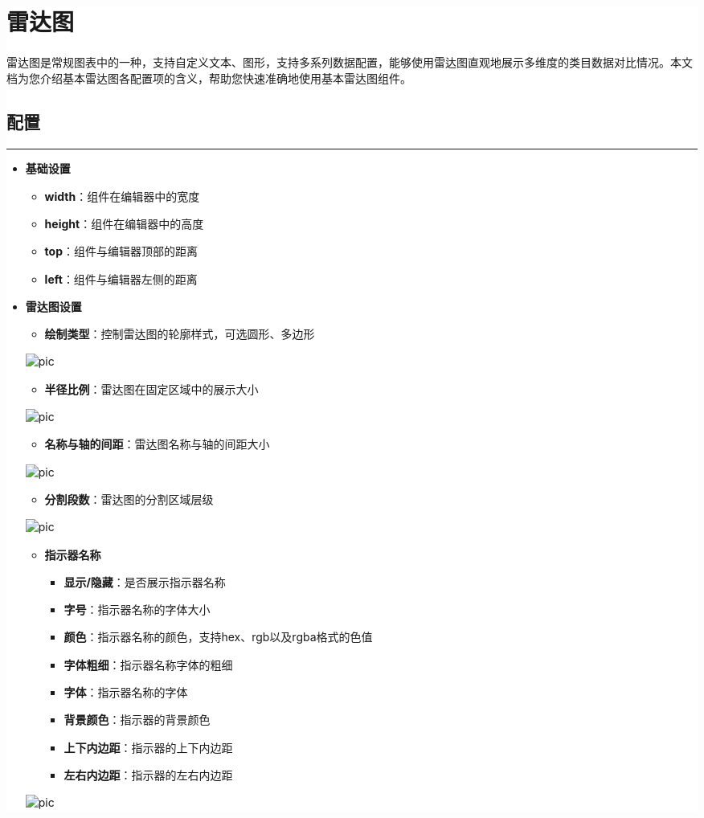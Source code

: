 # 雷达图

雷达图是常规图表中的一种，支持自定义文本、图形，支持多系列数据配置，能够使用雷达图直观地展示多维度的类目数据对比情况。本文档为您介绍基本雷达图各配置项的含义，帮助您快速准确地使用基本雷达图组件。



## 配置

---

- **基础设置**

    - **width**：组件在编辑器中的宽度

    - **height**：组件在编辑器中的高度

    - **top**：组件与编辑器顶部的距离

    - **left**：组件与编辑器左侧的距离



- **雷达图设置**

    - **绘制类型**：控制雷达图的轮廓样式，可选圆形、多边形

    ![pic](/images/components/radar-chart/radar-1.png)

    - **半径比例**：雷达图在固定区域中的展示大小

    ![pic](/images/components/radar-chart/radar-2.png)

    - **名称与轴的间距**：雷达图名称与轴的间距大小

    ![pic](/images/components/radar-chart/radar-3.png)

    - **分割段数**：雷达图的分割区域层级

    ![pic](/images/components/radar-chart/radar-4.png)

    - **指示器名称**

        - **显示/隐藏**：是否展示指示器名称

        - **字号**：指示器名称的字体大小

        - **颜色**：指示器名称的颜色，支持hex、rgb以及rgba格式的色值

        - **字体粗细**：指示器名称字体的粗细

        - **字体**：指示器名称的字体

        - **背景颜色**：指示器的背景颜色

        - **上下内边距**：指示器的上下内边距

        - **左右内边距**：指示器的左右内边距

    ![pic](/images/components/radar-chart/radar-name-1.png)

